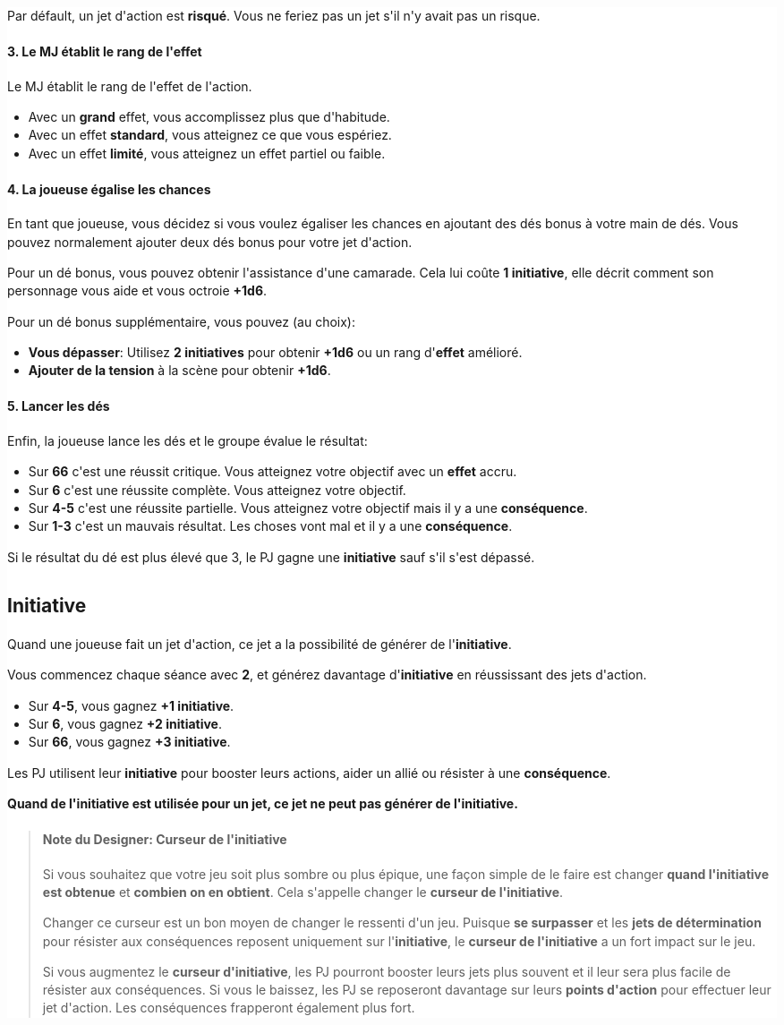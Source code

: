 Par défault, un jet d'action est **risqué**. Vous ne feriez pas un jet s'il n'y avait pas un risque.

#### 3. Le MJ établit le rang de l'effet

Le MJ établit le rang de l'effet de l'action.

- Avec un **grand** effet, vous accomplissez plus que d'habitude.
- Avec un effet **standard**, vous atteignez ce que vous espériez.
- Avec un effet **limité**, vous atteignez un effet partiel ou faible.

#### 4. La joueuse égalise les chances

En tant que joueuse, vous décidez si vous voulez égaliser les chances en ajoutant des dés bonus à votre main de dés.
Vous pouvez normalement ajouter deux dés bonus pour votre jet d'action.

Pour un dé bonus, vous pouvez obtenir l'assistance d'une camarade. Cela lui coûte **1 initiative**, elle décrit comment son personnage vous aide et vous octroie **+1d6**.

Pour un dé bonus supplémentaire, vous pouvez (au choix):

- **Vous dépasser**: Utilisez **2 initiatives** pour obtenir **+1d6** ou un rang d'**effet** amélioré.
- **Ajouter de la tension** à la scène pour obtenir **+1d6**.

#### 5. Lancer les dés

Enfin, la joueuse lance les dés et le groupe évalue le résultat:

- Sur **66** c'est une réussit critique. Vous atteignez votre objectif avec un **effet** accru.
- Sur **6** c'est une réussite complète. Vous atteignez votre objectif.
- Sur **4-5** c'est une réussite partielle. Vous atteignez votre objectif mais il y a une **conséquence**.
- Sur **1-3** c'est un mauvais résultat. Les choses vont mal et il y a une **conséquence**.

Si le résultat du dé est plus élevé que 3, le PJ gagne une **initiative** sauf s'il s'est dépassé.

## Initiative

Quand une joueuse fait un jet d'action, ce jet a la possibilité de générer de l'**initiative**.

Vous commencez chaque séance avec **2**, et générez davantage d'**initiative** en réussissant des jets d'action.

- Sur **4-5**, vous gagnez **+1 initiative**.
- Sur **6**, vous gagnez **+2 initiative**.
- Sur **66**, vous gagnez **+3 initiative**.

Les PJ utilisent leur **initiative** pour booster leurs actions, aider un allié ou résister à une **conséquence**.

**Quand de l'initiative est utilisée pour un jet, ce jet ne peut pas générer de l'initiative.**

> #### Note du Designer: Curseur de l'initiative
>
> Si vous souhaitez que votre jeu soit plus sombre ou plus épique, une façon simple de le faire est changer **quand l'initiative est obtenue** et **combien on en obtient**. Cela s'appelle changer le **curseur de l'initiative**.
>
> Changer ce curseur est un bon moyen de changer le ressenti d'un jeu. Puisque **se surpasser** et les **jets de détermination** pour résister aux conséquences reposent uniquement sur l'**initiative**, le **curseur de l'initiative** a un fort impact sur le jeu.
>
> Si vous augmentez le **curseur d'initiative**, les PJ pourront booster leurs jets plus souvent et il leur sera plus facile de résister aux conséquences. Si vous le baissez, les PJ se reposeront davantage sur leurs **points d'action** pour effectuer leur jet d'action. Les conséquences frapperont également plus fort.
>